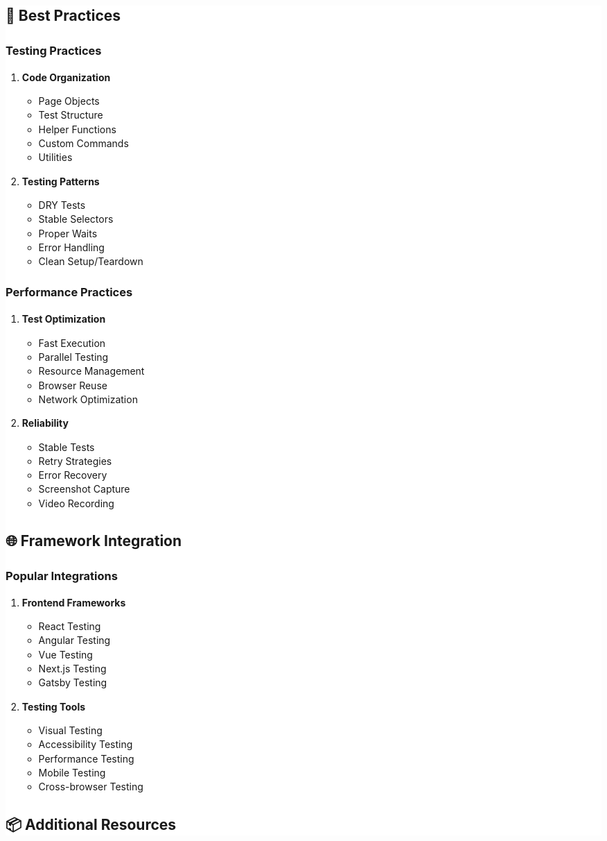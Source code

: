 ## 🔧 Best Practices

### Testing Practices
1. **Code Organization**
   - Page Objects
   - Test Structure
   - Helper Functions
   - Custom Commands
   - Utilities

2. **Testing Patterns**
   - DRY Tests
   - Stable Selectors
   - Proper Waits
   - Error Handling
   - Clean Setup/Teardown

### Performance Practices
1. **Test Optimization**
   - Fast Execution
   - Parallel Testing
   - Resource Management
   - Browser Reuse
   - Network Optimization

2. **Reliability**
   - Stable Tests
   - Retry Strategies
   - Error Recovery
   - Screenshot Capture
   - Video Recording

## 🌐 Framework Integration

### Popular Integrations
1. **Frontend Frameworks**
   - React Testing
   - Angular Testing
   - Vue Testing
   - Next.js Testing
   - Gatsby Testing

2. **Testing Tools**
   - Visual Testing
   - Accessibility Testing
   - Performance Testing
   - Mobile Testing
   - Cross-browser Testing

## 📦 Additional Resources
